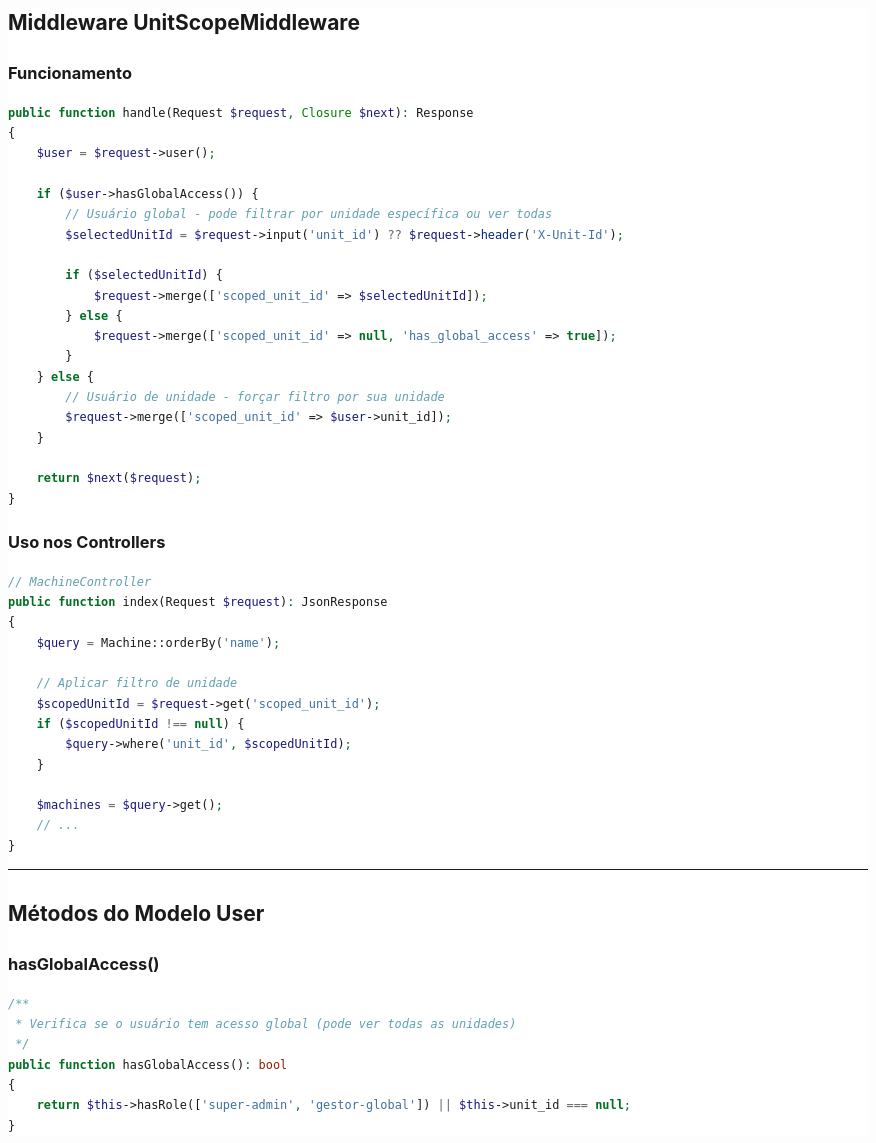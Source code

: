 
## Middleware UnitScopeMiddleware

### Funcionamento

```php
public function handle(Request $request, Closure $next): Response
{
    $user = $request->user();

    if ($user->hasGlobalAccess()) {
        // Usuário global - pode filtrar por unidade específica ou ver todas
        $selectedUnitId = $request->input('unit_id') ?? $request->header('X-Unit-Id');
        
        if ($selectedUnitId) {
            $request->merge(['scoped_unit_id' => $selectedUnitId]);
        } else {
            $request->merge(['scoped_unit_id' => null, 'has_global_access' => true]);
        }
    } else {
        // Usuário de unidade - forçar filtro por sua unidade
        $request->merge(['scoped_unit_id' => $user->unit_id]);
    }

    return $next($request);
}
```

### Uso nos Controllers

```php
// MachineController
public function index(Request $request): JsonResponse
{
    $query = Machine::orderBy('name');
    
    // Aplicar filtro de unidade
    $scopedUnitId = $request->get('scoped_unit_id');
    if ($scopedUnitId !== null) {
        $query->where('unit_id', $scopedUnitId);
    }

    $machines = $query->get();
    // ...
}
```

---

## Métodos do Modelo User

### hasGlobalAccess()
```php
/**
 * Verifica se o usuário tem acesso global (pode ver todas as unidades)
 */
public function hasGlobalAccess(): bool
{
    return $this->hasRole(['super-admin', 'gestor-global']) || $this->unit_id === null;
}
```
